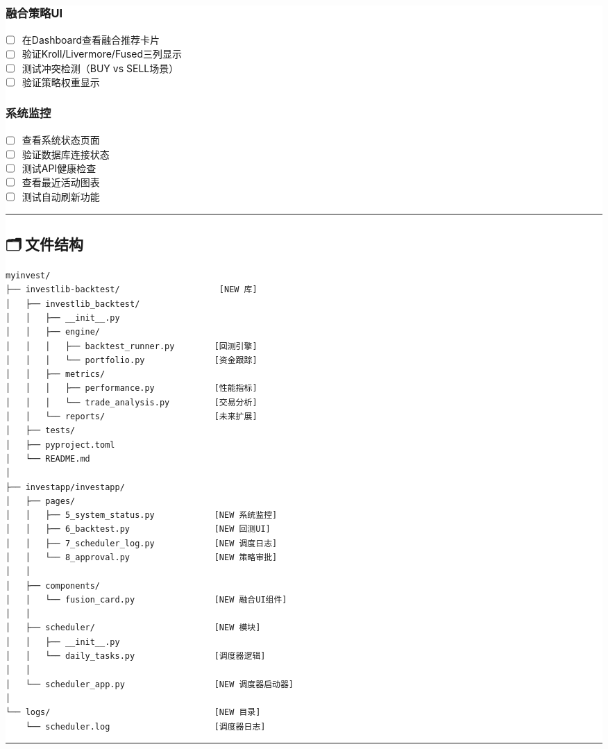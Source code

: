 ### 融合策略UI
- [ ] 在Dashboard查看融合推荐卡片
- [ ] 验证Kroll/Livermore/Fused三列显示
- [ ] 测试冲突检测（BUY vs SELL场景）
- [ ] 验证策略权重显示

### 系统监控
- [ ] 查看系统状态页面
- [ ] 验证数据库连接状态
- [ ] 测试API健康检查
- [ ] 查看最近活动图表
- [ ] 测试自动刷新功能

---

## 🗂️ 文件结构

```
myinvest/
├── investlib-backtest/                    [NEW 库]
│   ├── investlib_backtest/
│   │   ├── __init__.py
│   │   ├── engine/
│   │   │   ├── backtest_runner.py        [回测引擎]
│   │   │   └── portfolio.py              [资金跟踪]
│   │   ├── metrics/
│   │   │   ├── performance.py            [性能指标]
│   │   │   └── trade_analysis.py         [交易分析]
│   │   └── reports/                      [未来扩展]
│   ├── tests/
│   ├── pyproject.toml
│   └── README.md
│
├── investapp/investapp/
│   ├── pages/
│   │   ├── 5_system_status.py            [NEW 系统监控]
│   │   ├── 6_backtest.py                 [NEW 回测UI]
│   │   ├── 7_scheduler_log.py            [NEW 调度日志]
│   │   └── 8_approval.py                 [NEW 策略审批]
│   │
│   ├── components/
│   │   └── fusion_card.py                [NEW 融合UI组件]
│   │
│   ├── scheduler/                        [NEW 模块]
│   │   ├── __init__.py
│   │   └── daily_tasks.py                [调度器逻辑]
│   │
│   └── scheduler_app.py                  [NEW 调度器启动器]
│
└── logs/                                 [NEW 目录]
    └── scheduler.log                     [调度器日志]
```

---